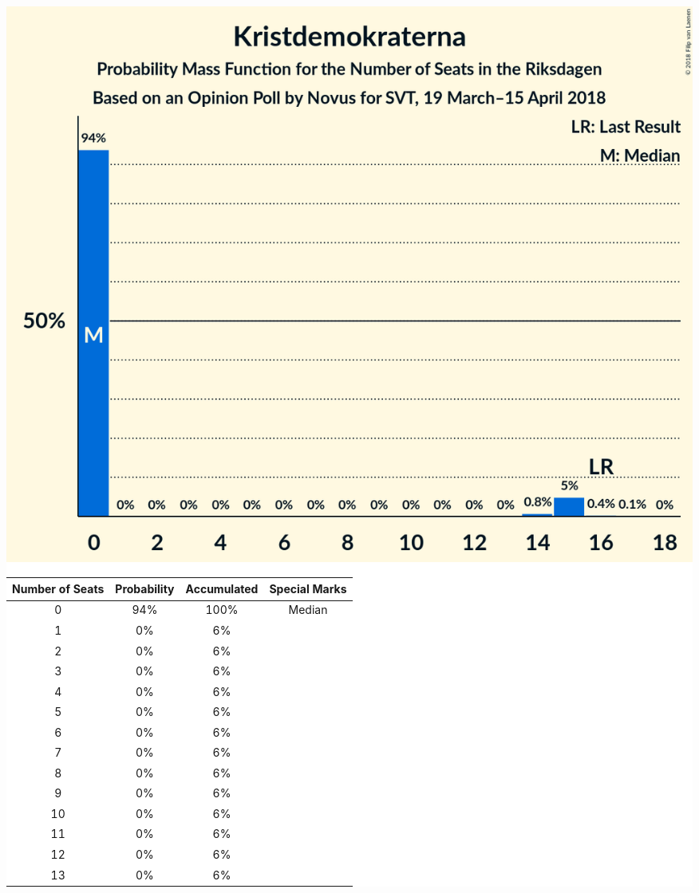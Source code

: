 ![Graph with seats probability mass function not yet produced](2018-04-15-Novus-seats-pmf-kristdemokraterna.png "Seats Probability Mass Function")

| Number of Seats | Probability | Accumulated | Special Marks |
|:---------------:|:-----------:|:-----------:|:-------------:|
| 0 | 94% | 100% | Median |
| 1 | 0% | 6% |  |
| 2 | 0% | 6% |  |
| 3 | 0% | 6% |  |
| 4 | 0% | 6% |  |
| 5 | 0% | 6% |  |
| 6 | 0% | 6% |  |
| 7 | 0% | 6% |  |
| 8 | 0% | 6% |  |
| 9 | 0% | 6% |  |
| 10 | 0% | 6% |  |
| 11 | 0% | 6% |  |
| 12 | 0% | 6% |  |
| 13 | 0% | 6% |  |